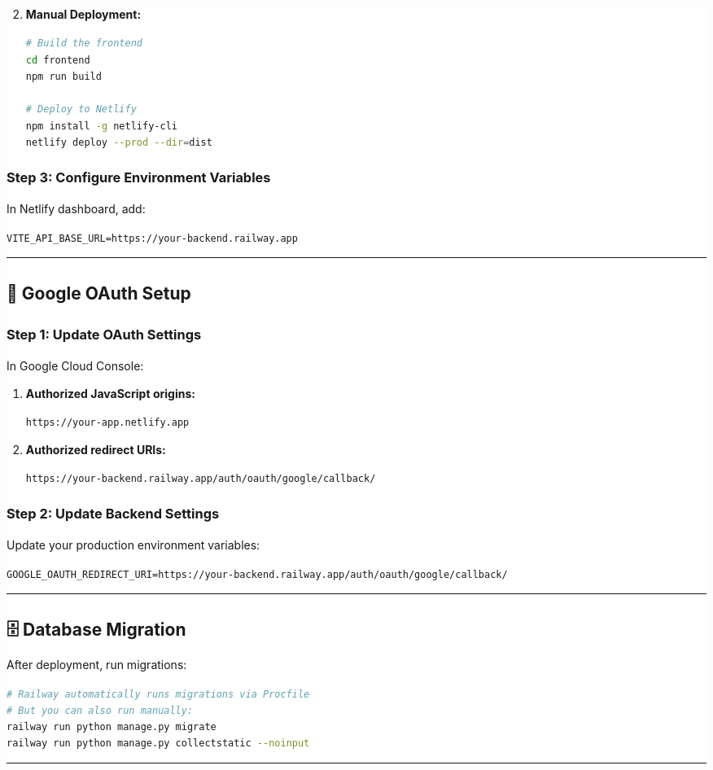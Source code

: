 2. **Manual Deployment:**
   ```bash
   # Build the frontend
   cd frontend
   npm run build
   
   # Deploy to Netlify
   npm install -g netlify-cli
   netlify deploy --prod --dir=dist
   ```

### Step 3: Configure Environment Variables

In Netlify dashboard, add:
```env
VITE_API_BASE_URL=https://your-backend.railway.app
```

---

## 🔐 Google OAuth Setup

### Step 1: Update OAuth Settings

In Google Cloud Console:

1. **Authorized JavaScript origins:**
   ```
   https://your-app.netlify.app
   ```

2. **Authorized redirect URIs:**
   ```
   https://your-backend.railway.app/auth/oauth/google/callback/
   ```

### Step 2: Update Backend Settings

Update your production environment variables:
```env
GOOGLE_OAUTH_REDIRECT_URI=https://your-backend.railway.app/auth/oauth/google/callback/
```

---

## 🗄️ Database Migration

After deployment, run migrations:

```bash
# Railway automatically runs migrations via Procfile
# But you can also run manually:
railway run python manage.py migrate
railway run python manage.py collectstatic --noinput
```

---